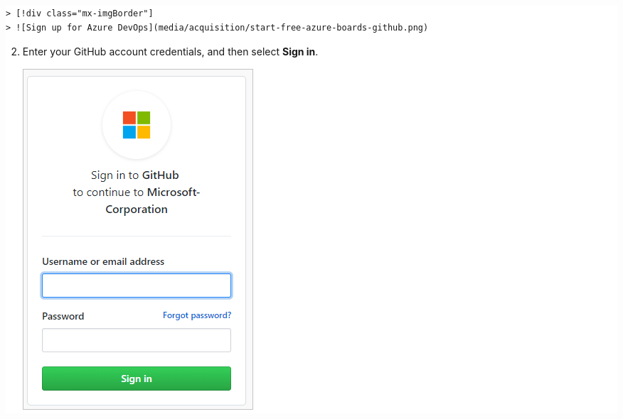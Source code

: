 	> [!div class="mx-imgBorder"]  
	> ![Sign up for Azure DevOps](media/acquisition/start-free-azure-boards-github.png)

2. Enter your GitHub account credentials, and then select **Sign in**.

   ![Enter GitHub credentials](../../media/enter-github-credentials.png)
